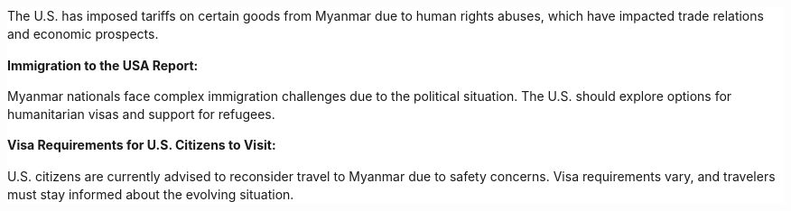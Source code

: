 The U.S. has imposed tariffs on certain goods from Myanmar due to human rights abuses, which have impacted trade relations and economic prospects.

**Immigration to the USA Report:**

Myanmar nationals face complex immigration challenges due to the political situation. The U.S. should explore options for humanitarian visas and support for refugees.

**Visa Requirements for U.S. Citizens to Visit:**

U.S. citizens are currently advised to reconsider travel to Myanmar due to safety concerns. Visa requirements vary, and travelers must stay informed about the evolving situation.

